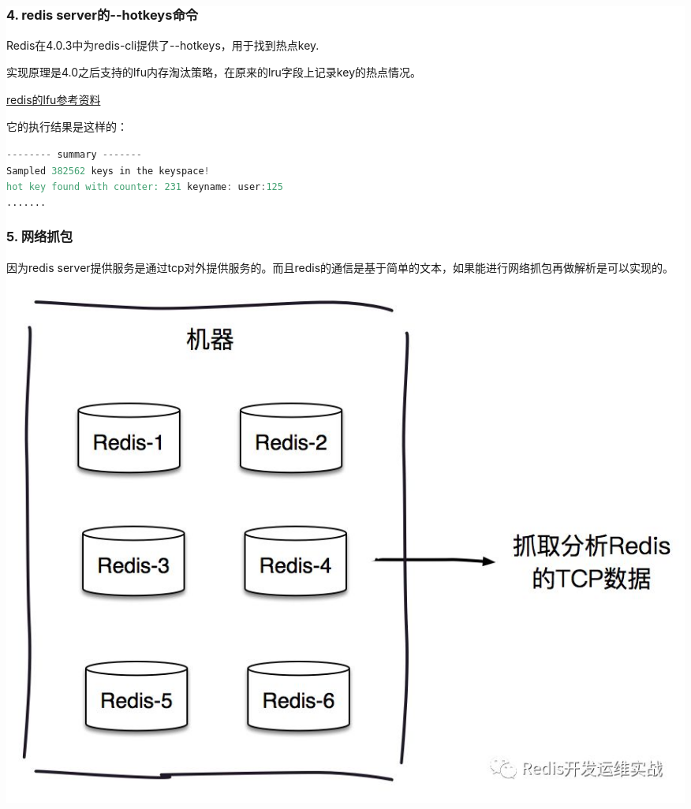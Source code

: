 ### 4. redis server的--hotkeys命令

Redis在4.0.3中为redis-cli提供了--hotkeys，用于找到热点key.

实现原理是4.0之后支持的lfu内存淘汰策略，在原来的lru字段上记录key的热点情况。

[redis的lfu参考资料](https://yq.aliyun.com/articles/278922)

它的执行结果是这样的：

```verilog
-------- summary -------
Sampled 382562 keys in the keyspace!
hot key found with counter: 231 keyname: user:125
.......
```

### 5. 网络抓包

因为redis server提供服务是通过tcp对外提供服务的。而且redis的通信是基于简单的文本，如果能进行网络抓包再做解析是可以实现的。



![img](redis%E7%9A%84%E7%83%AD%E7%82%B9key%E5%8F%91%E7%8E%B0.assets/574997c9f94c4674e0a9d1fdbf64d07b.jpeg)
